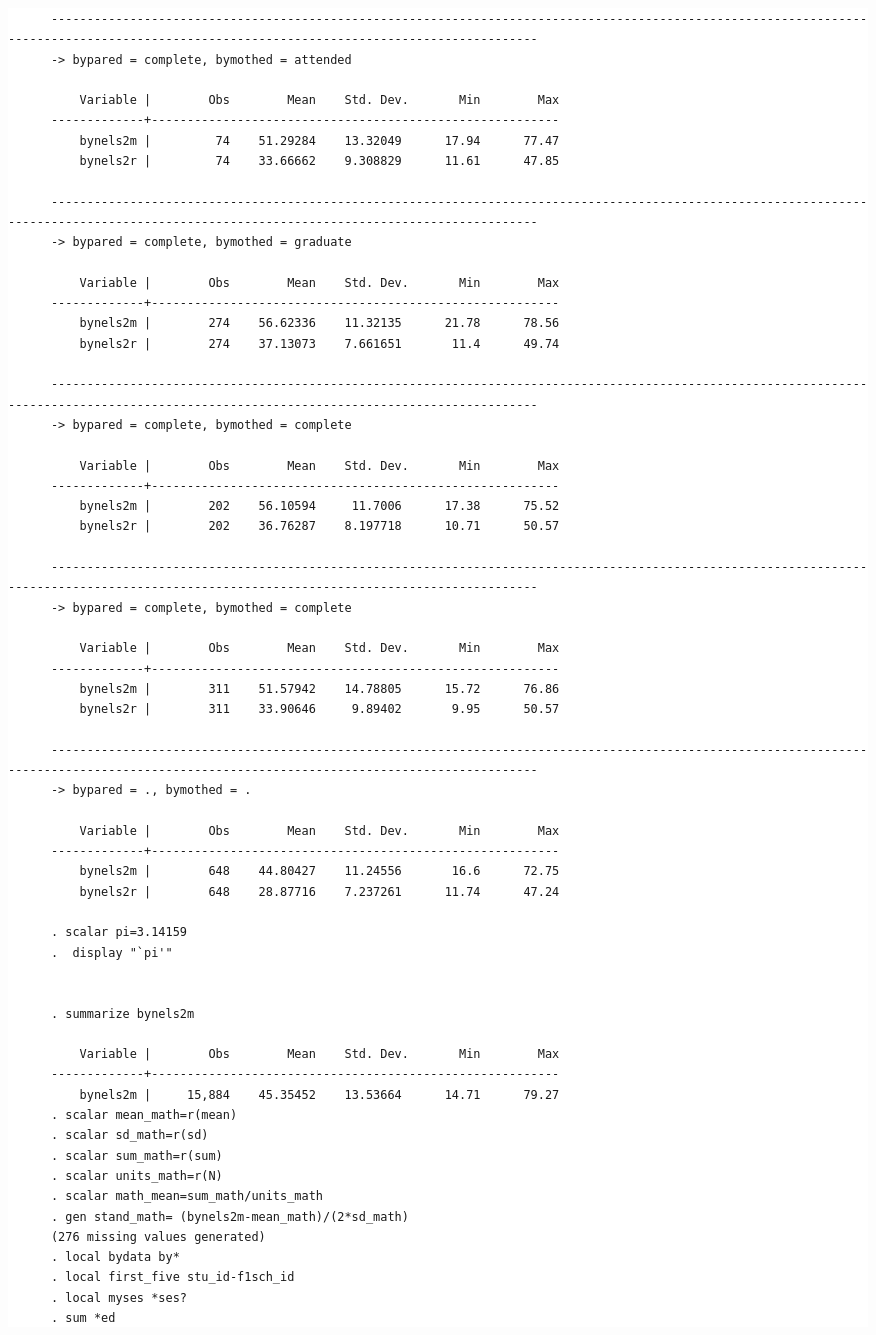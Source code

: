          --------------------------------------------------------------------------------------------------------------------------------------------------------------------------------------------
          -> bypared = complete, bymothed = attended

              Variable |        Obs        Mean    Std. Dev.       Min        Max
          -------------+---------------------------------------------------------
              bynels2m |         74    51.29284    13.32049      17.94      77.47
              bynels2r |         74    33.66662    9.308829      11.61      47.85

          --------------------------------------------------------------------------------------------------------------------------------------------------------------------------------------------
          -> bypared = complete, bymothed = graduate

              Variable |        Obs        Mean    Std. Dev.       Min        Max
          -------------+---------------------------------------------------------
              bynels2m |        274    56.62336    11.32135      21.78      78.56
              bynels2r |        274    37.13073    7.661651       11.4      49.74

          --------------------------------------------------------------------------------------------------------------------------------------------------------------------------------------------
          -> bypared = complete, bymothed = complete

              Variable |        Obs        Mean    Std. Dev.       Min        Max
          -------------+---------------------------------------------------------
              bynels2m |        202    56.10594     11.7006      17.38      75.52
              bynels2r |        202    36.76287    8.197718      10.71      50.57

          --------------------------------------------------------------------------------------------------------------------------------------------------------------------------------------------
          -> bypared = complete, bymothed = complete

              Variable |        Obs        Mean    Std. Dev.       Min        Max
          -------------+---------------------------------------------------------
              bynels2m |        311    51.57942    14.78805      15.72      76.86
              bynels2r |        311    33.90646     9.89402       9.95      50.57

          --------------------------------------------------------------------------------------------------------------------------------------------------------------------------------------------
          -> bypared = ., bymothed = .

              Variable |        Obs        Mean    Std. Dev.       Min        Max
          -------------+---------------------------------------------------------
              bynels2m |        648    44.80427    11.24556       16.6      72.75
              bynels2r |        648    28.87716    7.237261      11.74      47.24

          . scalar pi=3.14159
          .  display "`pi'"


          . summarize bynels2m

              Variable |        Obs        Mean    Std. Dev.       Min        Max
          -------------+---------------------------------------------------------
              bynels2m |     15,884    45.35452    13.53664      14.71      79.27
          . scalar mean_math=r(mean)
          . scalar sd_math=r(sd)
          . scalar sum_math=r(sum)
          . scalar units_math=r(N)
          . scalar math_mean=sum_math/units_math
          . gen stand_math= (bynels2m-mean_math)/(2*sd_math)
          (276 missing values generated)
          . local bydata by*
          . local first_five stu_id-f1sch_id
          . local myses *ses?
          . sum *ed
